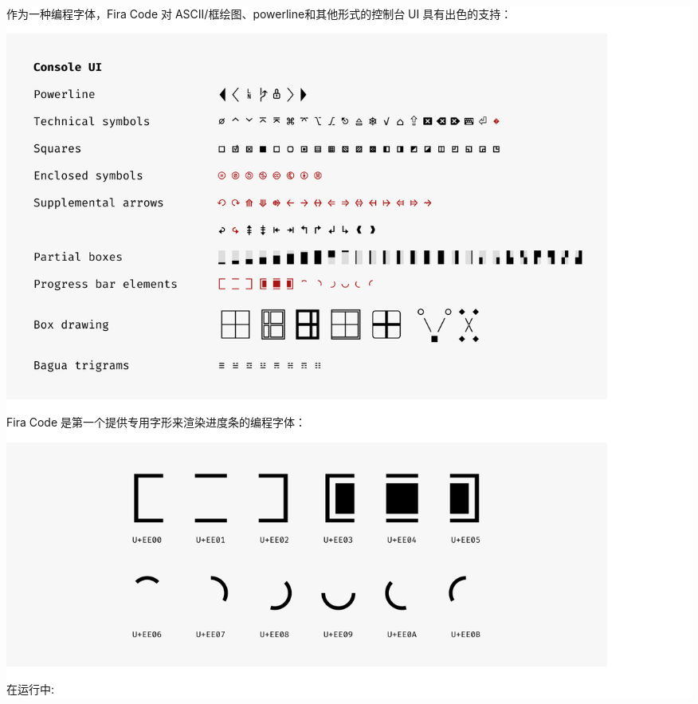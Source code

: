 作为一种编程字体，Fira Code 对 ASCII/框绘图、powerline和其他形式的控制台 UI 具有出色的支持：

<img src="./extras/console.png" width="754">

Fira Code 是第一个提供专用字形来渲染进度条的编程字体：

<img src="./extras/progress.png" width="754">

在运行中:
